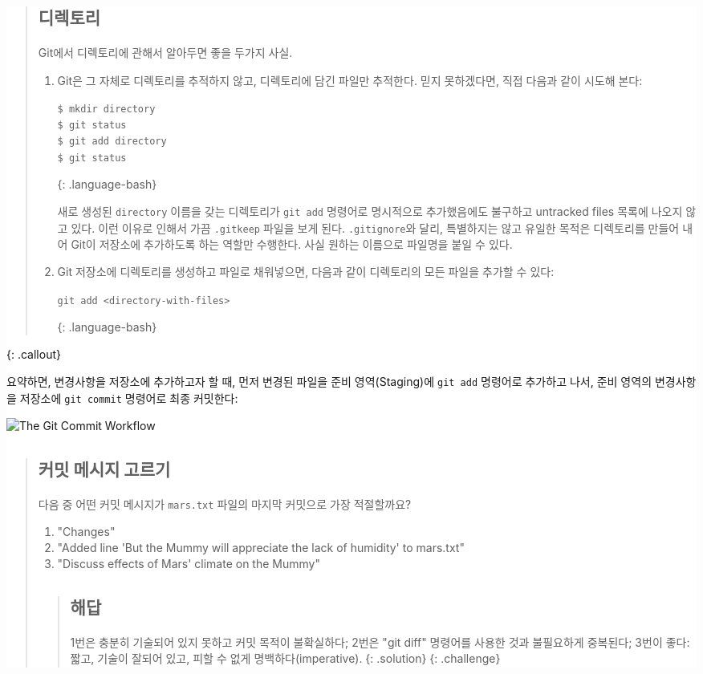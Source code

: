 > ## 디렉토리
>
> Git에서 디렉토리에 관해서 알아두면 좋을 두가지 사실.
>
> 1. Git은 그 자체로 디렉토리를 추적하지 않고, 디렉토리에 담긴 파일만 추적한다.
> 믿지 못하겠다면, 직접 다음과 같이 시도해 본다:
>
>    ~~~
>    $ mkdir directory
>    $ git status
>    $ git add directory
>    $ git status
>    ~~~
>    {: .language-bash}
>
>    새로 생성된 `directory` 이름을 갖는 디렉토리가 `git add` 명령어로 명시적으로 
>    추가했음에도 불구하고 untracked files 목록에 나오지 않고 있다.
>    이런 이유로 인해서 가끔 `.gitkeep` 파일을 보게 된다. 
>    `.gitignore`와 달리, 특별하지는 않고 유일한 목적은 디렉토리를 만들어 내어 
>    Git이 저장소에 추가하도록 하는 역할만 수행한다.
>    사실 원하는 이름으로 파일명을 붙일 수 있다.
>
> 2. Git 저장소에 디렉토리를 생성하고 파일로 채워넣으면, 
>    다음과 같이 디렉토리의 모든 파일을 추가할 수 있다:
>
>    ~~~
>    git add <directory-with-files>
>    ~~~
>    {: .language-bash}
>
{: .callout}

요약하면, 
변경사항을 저장소에 추가하고자 할 때, 
먼저 변경된 파일을 준비 영역(Staging)에 `git add` 명령어로 추가하고 나서, 
준비 영역의 변경사항을 저장소에 `git commit` 명령어로 최종 커밋한다:

![The Git Commit Workflow](../fig/git-committing.svg)

> ## 커밋 메시지 고르기
>
> 다음 중 어떤 커밋 메시지가 `mars.txt` 파일의 마지막 커밋으로 가장 적절할까요?
>
> 1. "Changes"
> 2. "Added line 'But the Mummy will appreciate the lack of humidity' to mars.txt"
> 3. "Discuss effects of Mars' climate on the Mummy"
>
> > ## 해답
> > 1번은 충분히 기술되어 있지 못하고 커밋 목적이 불확실하다;
> > 2번은 "git diff" 명령어를 사용한 것과 불필요하게 중복된다;
> > 3번이 좋다: 짧고, 기술이 잘되어 있고, 피할 수 없게 명백하다(imperative).
> {: .solution}
{: .challenge}
